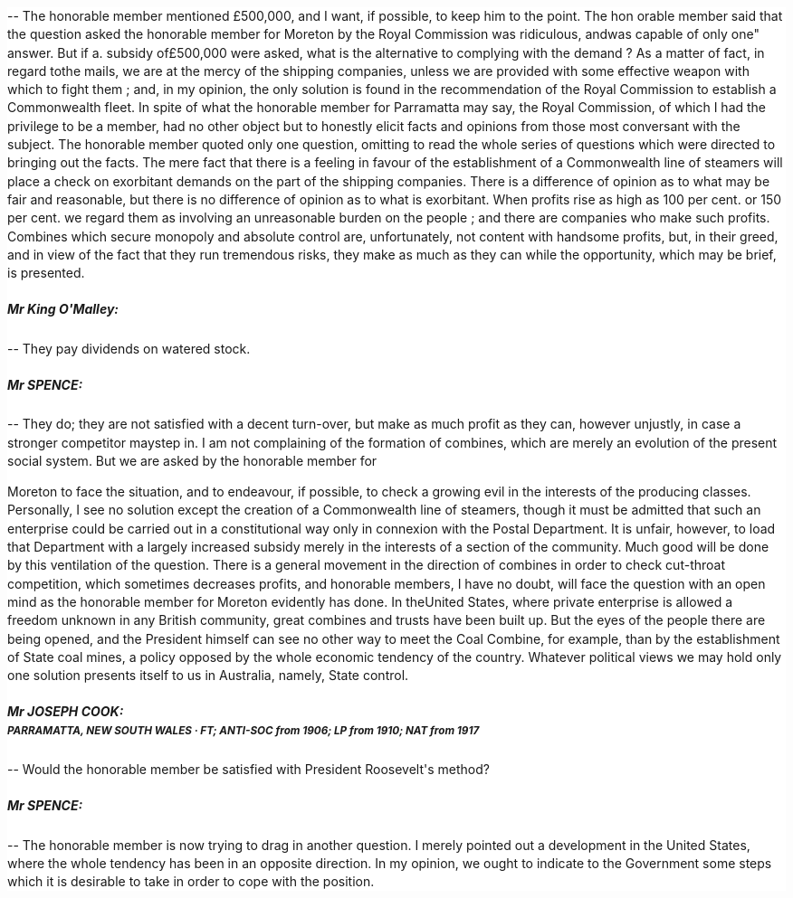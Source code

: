 -- The honorable member mentioned £500,000, and I want, if possible, to keep him to the point. The hon orable member said that the question asked the honorable member for Moreton by the Royal Commission was ridiculous, andwas capable of only one" answer. But if a. subsidy of£500,000 were asked, what is the alternative to complying with the demand ? As a matter of fact, in regard tothe mails, we are at the mercy of the shipping companies, unless we are provided with some effective weapon with which to fight them ; and, in my opinion, the only solution is found in the recommendation of the Royal Commission to establish a Commonwealth fleet. In spite of what the honorable member for Parramatta may say, the Royal Commission, of which I had the privilege to be a member, had no other object but to honestly elicit facts and opinions from those most conversant with the subject. The honorable member quoted only one question, omitting to read the whole series of questions which were directed to bringing out the facts. The mere fact that there is a feeling in favour of the establishment of a Commonwealth line of steamers will place a check on exorbitant demands on the part of the shipping companies. There is a difference of opinion as to what may be fair and reasonable, but there is no difference of opinion as to what is exorbitant. When profits rise as high as 100 per cent. or 150 per cent. we regard them as involving an unreasonable burden on the people ; and there are companies who make such profits. Combines which secure monopoly and absolute control are, unfortunately, not content with handsome profits, but, in their greed, and in view of the fact that they run tremendous risks, they make as much as they can while the opportunity, which may be brief, is presented. 

##### Mr King O'Malley:

-- They pay dividends on watered stock. 

##### Mr SPENCE:

-- They do; they are not satisfied with a decent turn-over, but make as much profit as they can, however unjustly, in case a stronger competitor maystep in. I am not complaining of the formation of combines, which are merely an evolution of the present social system. But we are asked by the honorable member for 

Moreton to face the situation, and to endeavour, if possible, to check a growing evil in the interests of the producing classes. Personally, I see no solution except the creation of a Commonwealth line of steamers, though it must be admitted that such an enterprise could be carried out in a constitutional way only in connexion with the Postal Department. It is unfair, however, to load that Department with a largely increased subsidy merely in the interests of a section of the community. Much good will be done by this ventilation of the question. There is a general movement in the direction of combines in order to check cut-throat competition, which sometimes decreases profits, and honorable members, I have no doubt, will face the question with an open mind as the honorable member for Moreton evidently has done. In theUnited States, where private enterprise is allowed a freedom unknown in any British community, great combines and trusts have been built up. But the eyes of the people there are being opened, and the  President  himself can see no other way to meet the Coal Combine, for example, than by the establishment of State coal mines, a policy opposed by the whole economic tendency of the country. Whatever political views we may hold only one solution presents itself to us in Australia, namely, State control. 

##### Mr JOSEPH COOK:<br><small class="text-muted">PARRAMATTA, NEW SOUTH WALES &middot; FT; ANTI-SOC from 1906; LP from 1910; NAT from 1917</small>

-- Would the honorable member be satisfied with  President  Roosevelt's method? 

##### Mr SPENCE:

-- The honorable member is now trying to drag in another question. I merely pointed out a development in the United States, where the whole tendency has been in an opposite direction. In my opinion, we ought to indicate to the Government some steps which it is desirable to take in order to cope with the position. 
